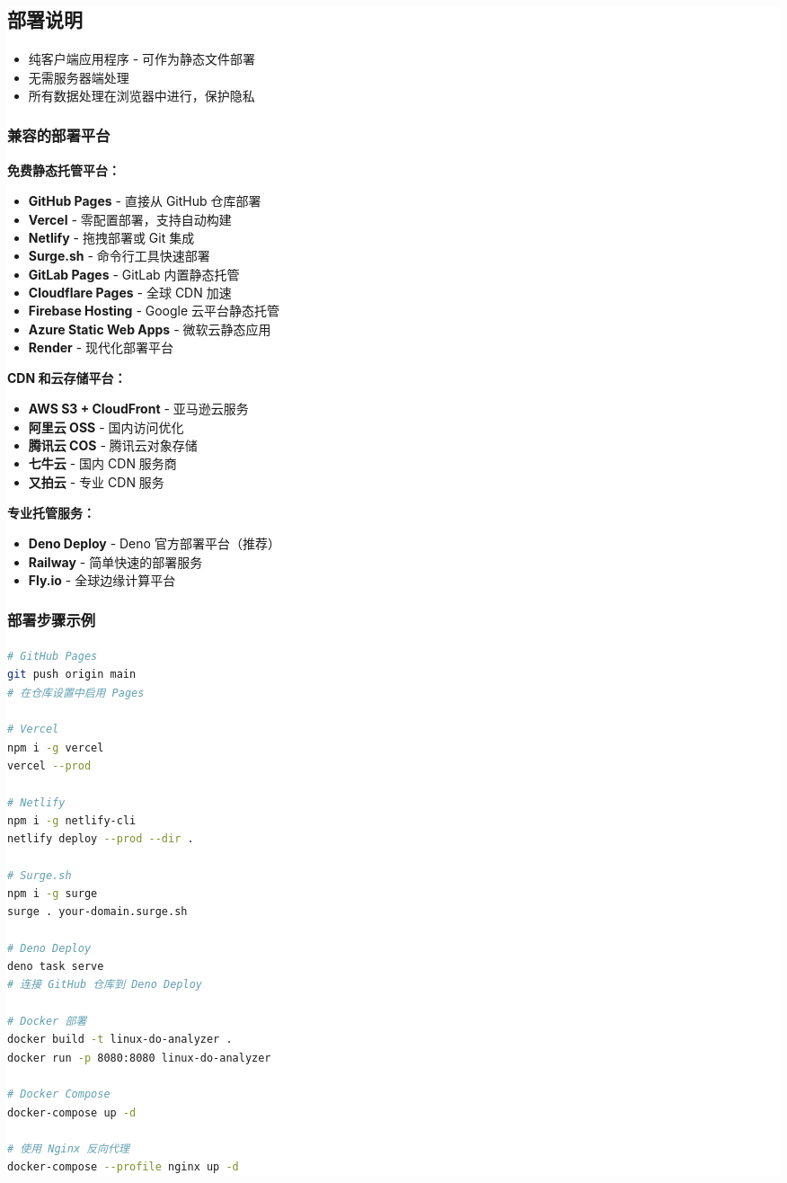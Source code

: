 ## 部署说明

- 纯客户端应用程序 - 可作为静态文件部署
- 无需服务器端处理
- 所有数据处理在浏览器中进行，保护隐私

### 兼容的部署平台

**免费静态托管平台：**

- **GitHub Pages** - 直接从 GitHub 仓库部署
- **Vercel** - 零配置部署，支持自动构建
- **Netlify** - 拖拽部署或 Git 集成
- **Surge.sh** - 命令行工具快速部署
- **GitLab Pages** - GitLab 内置静态托管
- **Cloudflare Pages** - 全球 CDN 加速
- **Firebase Hosting** - Google 云平台静态托管
- **Azure Static Web Apps** - 微软云静态应用
- **Render** - 现代化部署平台

**CDN 和云存储平台：**

- **AWS S3 + CloudFront** - 亚马逊云服务
- **阿里云 OSS** - 国内访问优化
- **腾讯云 COS** - 腾讯云对象存储
- **七牛云** - 国内 CDN 服务商
- **又拍云** - 专业 CDN 服务

**专业托管服务：**

- **Deno Deploy** - Deno 官方部署平台（推荐）
- **Railway** - 简单快速的部署服务
- **Fly.io** - 全球边缘计算平台

### 部署步骤示例

```bash
# GitHub Pages
git push origin main
# 在仓库设置中启用 Pages

# Vercel
npm i -g vercel
vercel --prod

# Netlify
npm i -g netlify-cli
netlify deploy --prod --dir .

# Surge.sh
npm i -g surge
surge . your-domain.surge.sh

# Deno Deploy
deno task serve
# 连接 GitHub 仓库到 Deno Deploy

# Docker 部署
docker build -t linux-do-analyzer .
docker run -p 8080:8080 linux-do-analyzer

# Docker Compose
docker-compose up -d

# 使用 Nginx 反向代理
docker-compose --profile nginx up -d
```